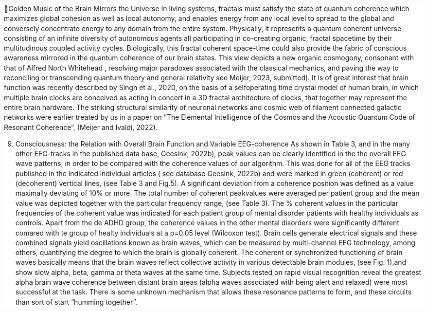 Golden Music of the Brain Mirrors the Universe
In living systems, fractals must satisfy the state of quantum coherence which maximizes global cohesion as well as
local autonomy, and enables energy from any local level to spread to the global and conversely concentrate
energy to any domain from the entire system. Physically, it represents a quantum coherent universe consisting of
an infinite diversity of autonomous agents all participating in co-creating organic, fractal spacetime by their
multitudinous coupled activity cycles. Biologically, this fractal coherent space-time could also provide the fabric of
conscious awareness mirrored in the quantum coherence of our brain states. This view depicts a new organic
cosmogony, consonant with that of Alfred North Whitehead , resolving major paradoxes associated with the
classical mechanics, and paving the way to reconciling or transcending quantum theory and general relativity see
Meijer, 2023, submitted).
It is of great interest that brain function was recently described by Singh et al., 2020, on the basis of a selfoperating time crystal model of human brain, in which multiple brain clocks are conceived as acting in concert in
a 3D fractal architecture of clocks, that together may represent the entire brain hardware. The striking structural
similarity of neuronal networks and cosmic web of filament connected galactic networks were earlier treated by
us in a paper on ”The Elemental Intelligence of the Cosmos and the Acoustic Quantum Code of Resonant
Coherence”, (Meijer and Ivaldi, 2022).

9. Consciousness: the Relation with Overall Brain Function and Variable EEG-coherence
As shown in Table 3, and in the many other EEG-tracks in the published data base, Geesink, 2022b), peak values
can be clearly identified in the the overall EEG wave patterns, in order to be compared with the coherence values
of our algorithm. This was done for all of the EEG tracks published in the indicated individual articles ( see database
Geesink, 2022b) and were marked in green (coherent) or red (decoherent) vertical lines, (see Table 3 and Fig.5). A
significant deviation from a coherence position was defined as a value maximally deviating of 10% or more. The
total number of coherent peakvalues were averaged per patient group and the mean value was depicted together
with the particular frequency range, (see Table 3). The % coherent values in the particular frequencies of the
coherent value was indicated for each patient group of mental disorder patients with healthy individuals as
controls. Apart from the de ADHD group, the coherence values in the other mental disorders were significantly
different comared with te group of healty individuals at a p=0.05 level (Wilcoxon test).
Brain cells generate electrical signals and these combined signals yield oscillations known as brain waves, which can
be measured by multi-channel EEG technology, among others, quantifying the degree to which the brain is globally
coherent. The coherent or synchronized functioning of brain waves basically means that the brain waves reflect
collective activity in various detectable brain modules, (see Fig. 1),and show slow alpha, beta, gamma or theta
waves at the same time. Subjects tested on rapid visual recognition reveal the greatest alpha brain wave
coherence between distant brain areas (alpha waves associated with being alert and relaxed) were most successful
at the task. There is some unknown mechanism that allows these resonance patterns to form, and these circuits
than sort of start “humming together”.